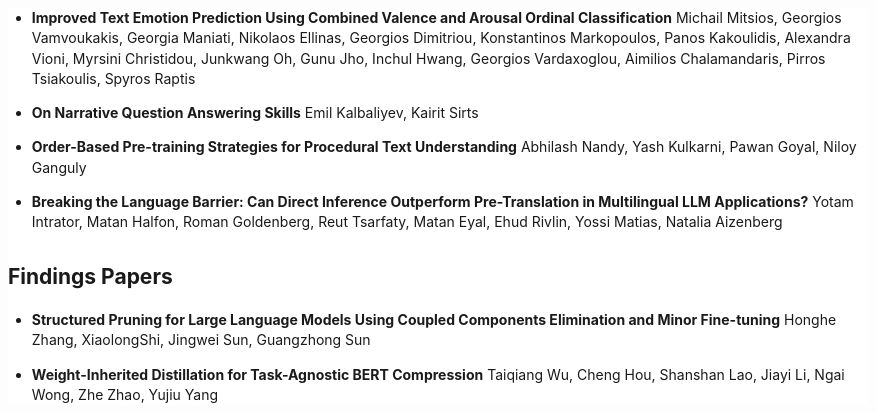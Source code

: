 * **Improved Text Emotion Prediction Using Combined Valence and Arousal Ordinal Classification**
Michail Mitsios, Georgios Vamvoukakis, Georgia Maniati, Nikolaos Ellinas, Georgios Dimitriou, Konstantinos Markopoulos, Panos Kakoulidis, Alexandra Vioni, Myrsini Christidou, Junkwang Oh, Gunu Jho, Inchul Hwang, Georgios Vardaxoglou, Aimilios Chalamandaris, Pirros Tsiakoulis, Spyros Raptis

* **On Narrative Question Answering Skills**
Emil Kalbaliyev, Kairit Sirts

* **Order-Based Pre-training Strategies for Procedural Text Understanding**
Abhilash Nandy, Yash Kulkarni, Pawan Goyal, Niloy Ganguly

* **Breaking the Language Barrier: Can Direct Inference Outperform Pre-Translation in Multilingual LLM Applications?**
Yotam Intrator, Matan Halfon, Roman Goldenberg, Reut Tsarfaty, Matan Eyal, Ehud Rivlin, Yossi Matias, Natalia Aizenberg


## Findings Papers

* **Structured Pruning for Large Language Models Using Coupled Components Elimination and Minor Fine-tuning**
Honghe Zhang, XiaolongShi, Jingwei Sun, Guangzhong Sun

* **Weight-Inherited Distillation for Task-Agnostic BERT Compression**
Taiqiang Wu, Cheng Hou, Shanshan Lao, Jiayi Li, Ngai Wong, Zhe Zhao, Yujiu Yang

